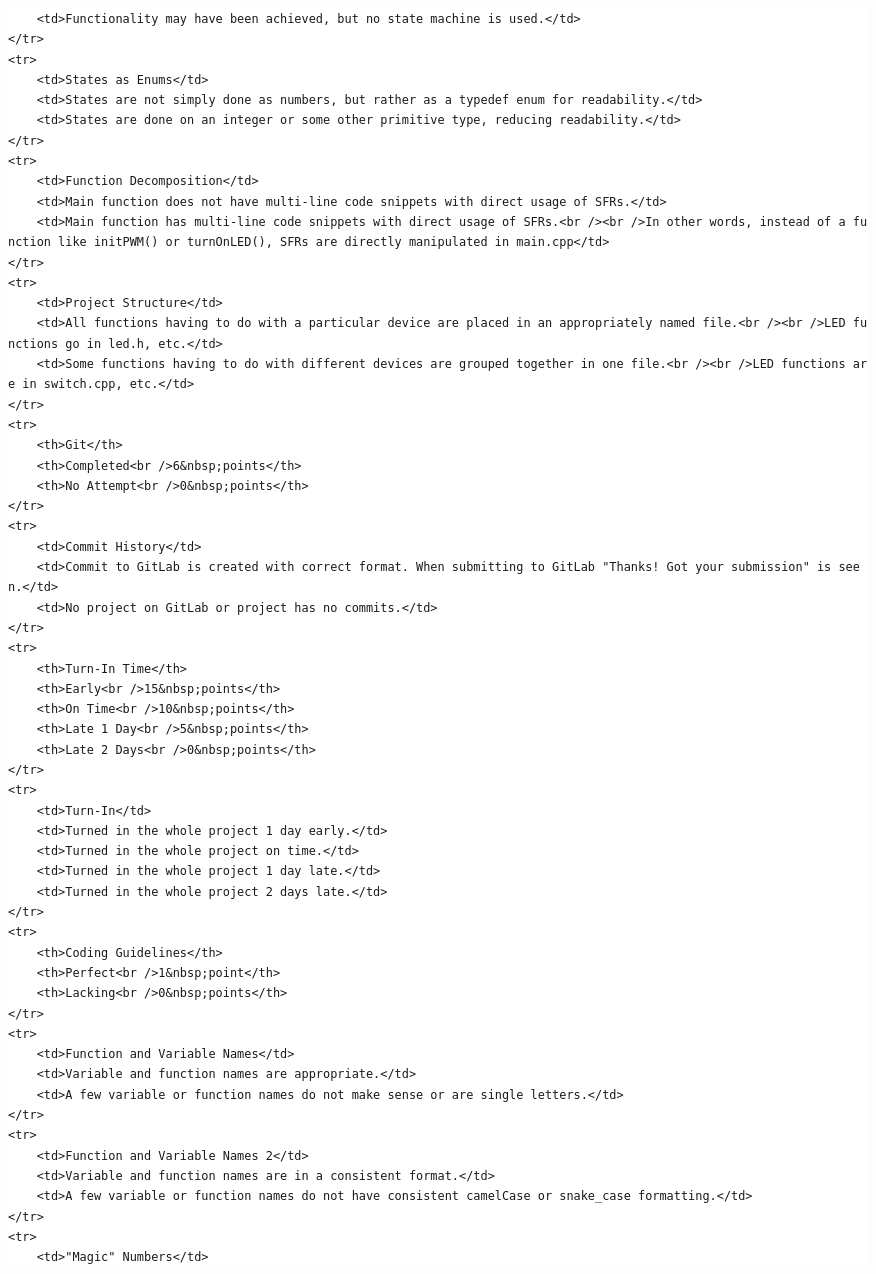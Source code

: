 		<td>Functionality may have been achieved, but no state machine is used.</td>
	</tr>
	<tr>
		<td>States as Enums</td>
		<td>States are not simply done as numbers, but rather as a typedef enum for readability.</td>
		<td>States are done on an integer or some other primitive type, reducing readability.</td>
	</tr>
	<tr>
		<td>Function Decomposition</td>
		<td>Main function does not have multi-line code snippets with direct usage of SFRs.</td>
		<td>Main function has multi-line code snippets with direct usage of SFRs.<br /><br />In other words, instead of a function like initPWM() or turnOnLED(), SFRs are directly manipulated in main.cpp</td>
	</tr>
	<tr>
		<td>Project Structure</td>
		<td>All functions having to do with a particular device are placed in an appropriately named file.<br /><br />LED functions go in led.h, etc.</td>
		<td>Some functions having to do with different devices are grouped together in one file.<br /><br />LED functions are in switch.cpp, etc.</td>
	</tr>
	<tr>
		<th>Git</th>
		<th>Completed<br />6&nbsp;points</th>
		<th>No Attempt<br />0&nbsp;points</th>
	</tr>
	<tr>
		<td>Commit History</td>
		<td>Commit to GitLab is created with correct format. When submitting to GitLab "Thanks! Got your submission" is seen.</td>
		<td>No project on GitLab or project has no commits.</td>
	</tr>
	<tr>
		<th>Turn-In Time</th>
		<th>Early<br />15&nbsp;points</th>
		<th>On Time<br />10&nbsp;points</th>
		<th>Late 1 Day<br />5&nbsp;points</th>
		<th>Late 2 Days<br />0&nbsp;points</th>
	</tr>
	<tr>
		<td>Turn-In</td>
		<td>Turned in the whole project 1 day early.</td>
		<td>Turned in the whole project on time.</td>
		<td>Turned in the whole project 1 day late.</td>
		<td>Turned in the whole project 2 days late.</td>
	</tr>
	<tr>
		<th>Coding Guidelines</th>
		<th>Perfect<br />1&nbsp;point</th>
		<th>Lacking<br />0&nbsp;points</th>
	</tr>
	<tr>
		<td>Function and Variable Names</td>
		<td>Variable and function names are appropriate.</td>
		<td>A few variable or function names do not make sense or are single letters.</td>
	</tr>
	<tr>
		<td>Function and Variable Names 2</td>
		<td>Variable and function names are in a consistent format.</td>
		<td>A few variable or function names do not have consistent camelCase or snake_case formatting.</td>
	</tr>
	<tr>
		<td>"Magic" Numbers</td>